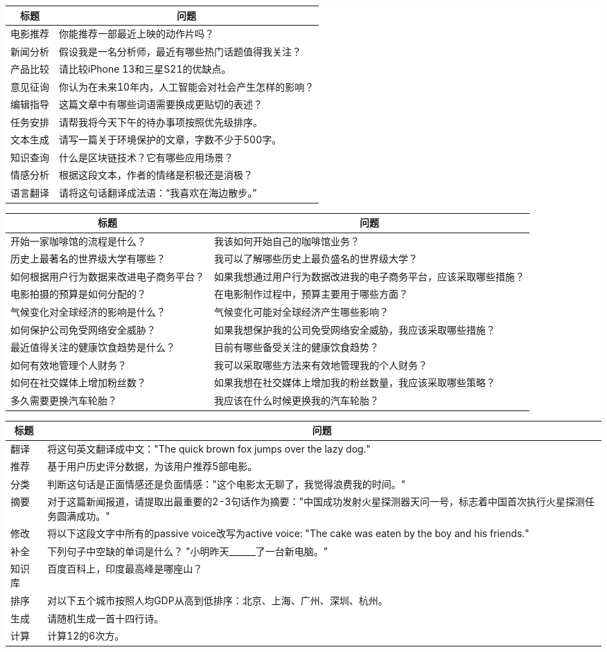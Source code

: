 
|标题|问题|
|---|---|
|电影推荐|你能推荐一部最近上映的动作片吗？|
|新闻分析|假设我是一名分析师，最近有哪些热门话题值得我关注？|
|产品比较|请比较iPhone 13和三星S21的优缺点。|
|意见征询|你认为在未来10年内，人工智能会对社会产生怎样的影响？|
|编辑指导|这篇文章中有哪些词语需要换成更贴切的表述？|
|任务安排|请帮我将今天下午的待办事项按照优先级排序。|
|文本生成|请写一篇关于环境保护的文章，字数不少于500字。|
|知识查询|什么是区块链技术？它有哪些应用场景？|
|情感分析|根据这段文本，作者的情绪是积极还是消极？|
|语言翻译|请将这句话翻译成法语：“我喜欢在海边散步。”|

| 标题 | 问题 |
| -------- | -------- |
| 开始一家咖啡馆的流程是什么？    | 我该如何开始自己的咖啡馆业务？ |
| 历史上最著名的世界级大学有哪些？     | 我可以了解哪些历史上最负盛名的世界级大学？|
| 如何根据用户行为数据来改进电子商务平台？ | 如果我想通过用户行为数据改进我的电子商务平台，应该采取哪些措施？ |
| 电影拍摄的预算是如何分配的？ | 在电影制作过程中，预算主要用于哪些方面？|
| 气候变化对全球经济的影响是什么？ | 气候变化可能对全球经济产生哪些影响？|
| 如何保护公司免受网络安全威胁？ | 如果我想保护我的公司免受网络安全威胁，我应该采取哪些措施？|
| 最近值得关注的健康饮食趋势是什么？ | 目前有哪些备受关注的健康饮食趋势？|
| 如何有效地管理个人财务？ | 我可以采取哪些方法来有效地管理我的个人财务？|
| 如何在社交媒体上增加粉丝数？ | 如果我想在社交媒体上增加我的粉丝数量，我应该采取哪些策略？|
| 多久需要更换汽车轮胎？ | 我应该在什么时候更换我的汽车轮胎？|

| 标题 | 问题 |
| --- | --- |
| 翻译 | 将这句英文翻译成中文："The quick brown fox jumps over the lazy dog." |
| 推荐 | 基于用户历史评分数据，为该用户推荐5部电影。 |
| 分类 | 判断这句话是正面情感还是负面情感："这个电影太无聊了，我觉得浪费我的时间。" |
| 摘要 | 对于这篇新闻报道，请提取出最重要的2-3句话作为摘要："中国成功发射火星探测器天问一号，标志着中国首次执行火星探测任务圆满成功。" |
| 修改 | 将以下这段文字中所有的passive voice改写为active voice: "The cake was eaten by the boy and his friends." |
| 补全 | 下列句子中空缺的单词是什么？ "小明昨天______了一台新电脑。" |
| 知识库 | 百度百科上，印度最高峰是哪座山？ |
| 排序 | 对以下五个城市按照人均GDP从高到低排序：北京、上海、广州、深圳、杭州。 |
| 生成 | 请随机生成一首十四行诗。 |
| 计算 | 计算12的6次方。 |
